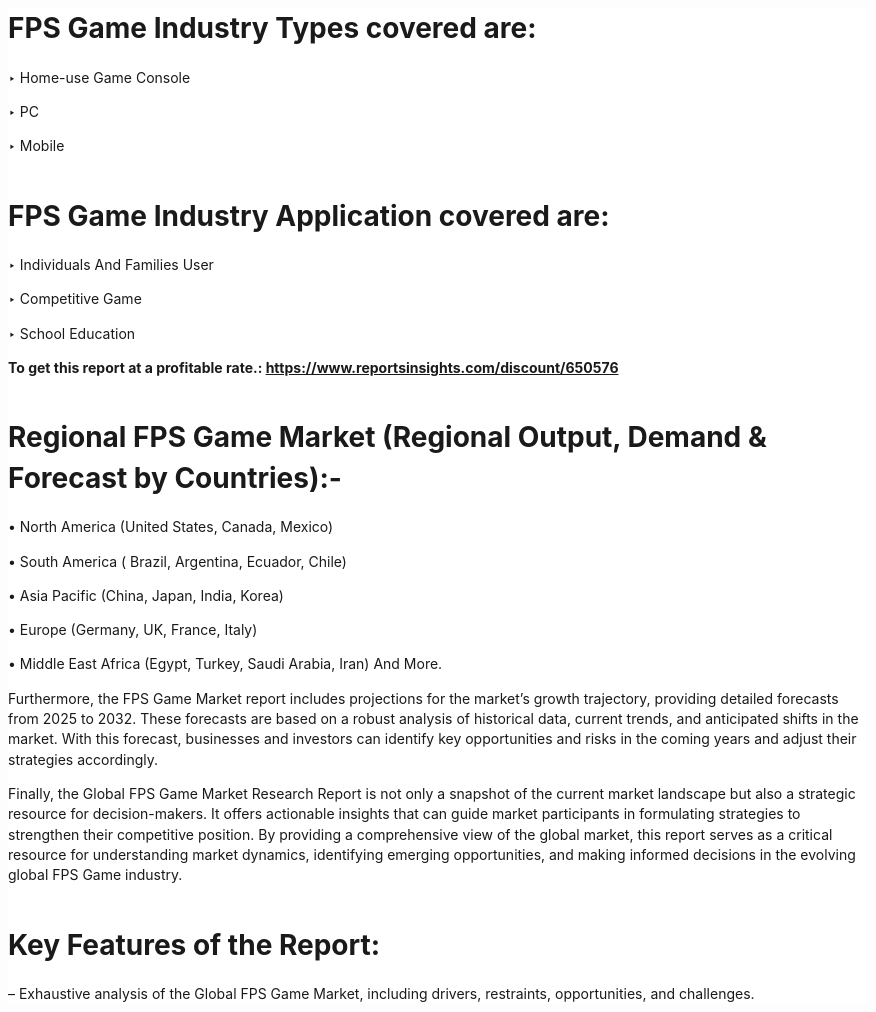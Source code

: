 </tr>
</table>

# <strong>FPS Game Industry Types covered are:</strong>

‣ Home-use Game Console

‣ PC

‣ Mobile

# <strong>FPS Game Industry Application covered are:</strong>

‣ Individuals And Families User

‣ Competitive Game

‣ School Education

<strong>To get this report at a profitable rate.: <a href=https://www.reportsinsights.com/discount/650576>https://www.reportsinsights.com/discount/650576</a></strong>

# <strong>Regional FPS Game Market (Regional Output, Demand &amp; Forecast by Countries):-</strong>

• North America (United States, Canada, Mexico)

• South America ( Brazil, Argentina, Ecuador, Chile)

• Asia Pacific (China, Japan, India, Korea)

• Europe (Germany, UK, France, Italy)

• Middle East Africa (Egypt, Turkey, Saudi Arabia, Iran) And More.

Furthermore, the FPS Game Market report includes projections for the market’s growth trajectory, providing detailed forecasts from 2025 to 2032. These forecasts are based on a robust analysis of historical data, current trends, and anticipated shifts in the market. With this forecast, businesses and investors can identify key opportunities and risks in the coming years and adjust their strategies accordingly.

Finally, the Global FPS Game Market Research Report is not only a snapshot of the current market landscape but also a strategic resource for decision-makers. It offers actionable insights that can guide market participants in formulating strategies to strengthen their competitive position. By providing a comprehensive view of the global market, this report serves as a critical resource for understanding market dynamics, identifying emerging opportunities, and making informed decisions in the evolving global FPS Game industry.

# <strong>Key Features of the Report:</strong>

– Exhaustive analysis of the Global FPS Game Market, including drivers, restraints, opportunities, and challenges.
